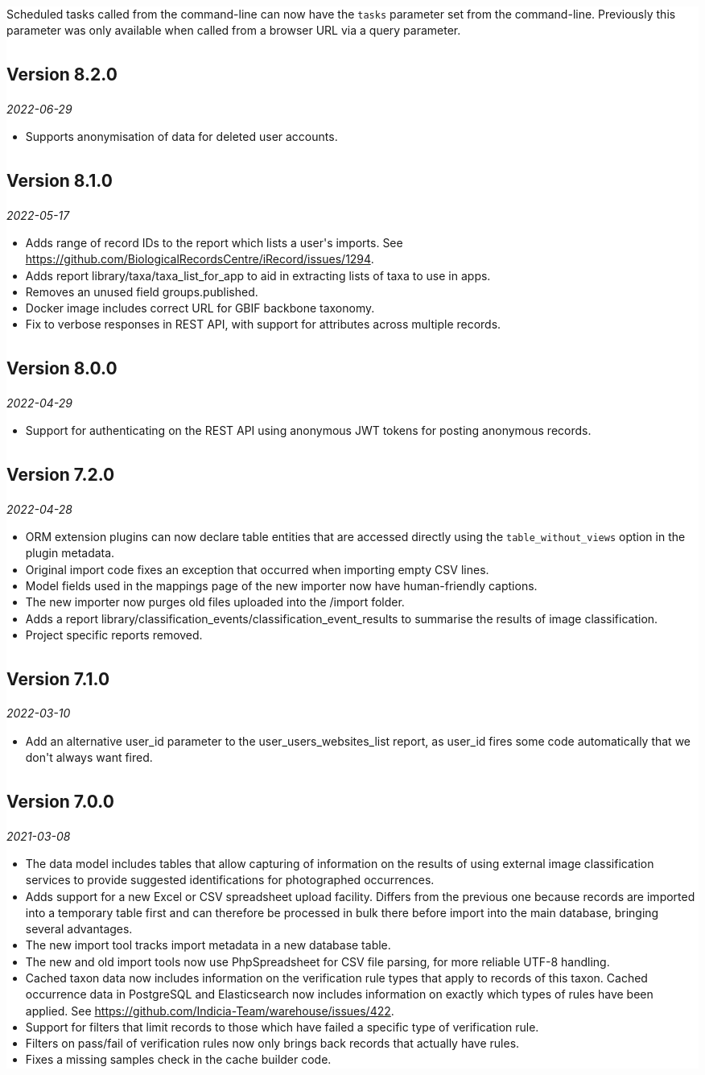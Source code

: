 Scheduled tasks called from the command-line can now have the `tasks` parameter set from the
command-line. Previously this parameter was only available when called from a browser URL via a
query parameter.

## Version 8.2.0
*2022-06-29*

* Supports anonymisation of data for deleted user accounts.

## Version 8.1.0
*2022-05-17*

* Adds range of record IDs to the report which lists a user's imports.
  See https://github.com/BiologicalRecordsCentre/iRecord/issues/1294.
* Adds report library/taxa/taxa_list_for_app to aid in extracting lists of taxa to use in apps.
* Removes an unused field groups.published.
* Docker image includes correct URL for GBIF backbone taxonomy.
* Fix to verbose responses in REST API, with support for attributes across multiple records.
## Version 8.0.0
*2022-04-29*

* Support for authenticating on the REST API using anonymous JWT tokens for posting anonymous
  records.

## Version 7.2.0
*2022-04-28*

* ORM extension plugins can now declare table entities that are accessed directly using the
  `table_without_views` option in the plugin metadata.
* Original import code fixes an exception that occurred when importing empty CSV lines.
* Model fields used in the mappings page of the new importer now have human-friendly captions.
* The new importer now purges old files uploaded into the /import folder.
* Adds a report library/classification_events/classification_event_results to summarise the results
  of image classification.
* Project specific reports removed.

## Version 7.1.0
*2022-03-10*

* Add an alternative user_id parameter to the user_users_websites_list report, as user_id fires
  some code automatically that we don't always want fired.
## Version 7.0.0
*2021-03-08*

* The data model includes tables that allow capturing of information on the results of using
  external image classification services to provide suggested identifications for photographed
  occurrences.
* Adds support for a new Excel or CSV spreadsheet upload facility. Differs from the previous one
  because records are imported into a temporary table first and can therefore be processed in bulk
  there before import into the main database, bringing several advantages.
* The new import tool tracks import metadata in a new database table.
* The new and old import tools now use PhpSpreadsheet for CSV file parsing, for more reliable UTF-8
  handling.
* Cached taxon data now includes information on the verification rule types that apply to records
  of this taxon. Cached occurrence data in PostgreSQL and Elasticsearch now includes information
  on exactly which types of rules have been applied. See https://github.com/Indicia-Team/warehouse/issues/422.
* Support for filters that limit records to those which have failed a specific type of verification
  rule.
* Filters on pass/fail of verification rules now only brings back records that actually have rules.
* Fixes a missing samples check in the cache builder code.